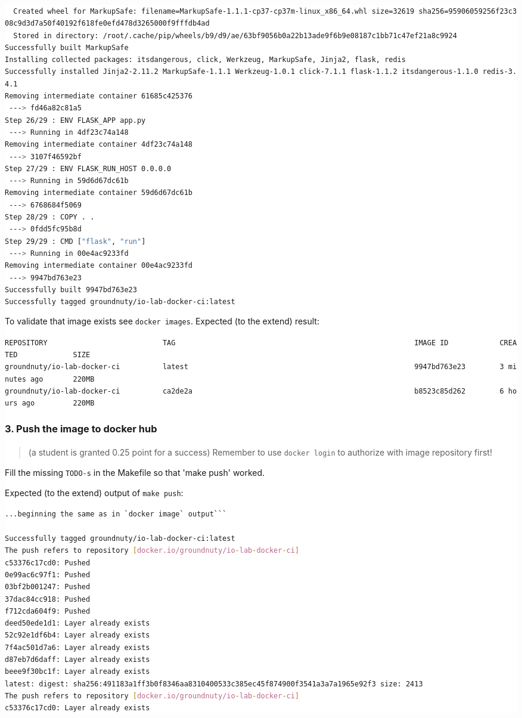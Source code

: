 ```bash
  Created wheel for MarkupSafe: filename=MarkupSafe-1.1.1-cp37-cp37m-linux_x86_64.whl size=32619 sha256=95906059256f23c308c9d3d7a50f40192f618fe0efd478d3265000f9fffdb4ad
  Stored in directory: /root/.cache/pip/wheels/b9/d9/ae/63bf9056b0a22b13ade9f6b9e08187c1bb71c47ef21a8c9924
Successfully built MarkupSafe
Installing collected packages: itsdangerous, click, Werkzeug, MarkupSafe, Jinja2, flask, redis
Successfully installed Jinja2-2.11.2 MarkupSafe-1.1.1 Werkzeug-1.0.1 click-7.1.1 flask-1.1.2 itsdangerous-1.1.0 redis-3.4.1
Removing intermediate container 61685c425376
 ---> fd46a82c81a5
Step 26/29 : ENV FLASK_APP app.py
 ---> Running in 4df23c74a148
Removing intermediate container 4df23c74a148
 ---> 3107f46592bf
Step 27/29 : ENV FLASK_RUN_HOST 0.0.0.0
 ---> Running in 59d6d67dc61b
Removing intermediate container 59d6d67dc61b
 ---> 6768684f5069
Step 28/29 : COPY . .
 ---> 0fdd5fc95b8d
Step 29/29 : CMD ["flask", "run"]
 ---> Running in 00e4ac9233fd
Removing intermediate container 00e4ac9233fd
 ---> 9947bd763e23
Successfully built 9947bd763e23
Successfully tagged groundnuty/io-lab-docker-ci:latest
```

To validate that image exists see `docker images`. Expected (to the extend) result:

```bash
REPOSITORY                           TAG                                                        IMAGE ID            CREATED             SIZE
groundnuty/io-lab-docker-ci          latest                                                     9947bd763e23        3 minutes ago       220MB
groundnuty/io-lab-docker-ci          ca2de2a                                                    b8523c85d262        6 hours ago         220MB
```

### 3. Push the image to docker hub

> (a student is granted 0.25 point for a success)
> Remember to use `docker login` to authorize with image repository first!

Fill the missing `TODO-s` in the Makefile so that 'make push' worked.

Expected (to the extend) output of `make push`:

```bash
...beginning the same as in `docker image` output```

Successfully tagged groundnuty/io-lab-docker-ci:latest
The push refers to repository [docker.io/groundnuty/io-lab-docker-ci]
c53376c17cd0: Pushed 
0e99ac6c97f1: Pushed 
03bf2b001247: Pushed 
37dac84cc918: Pushed 
f712cda604f9: Pushed 
deed50ede1d1: Layer already exists 
52c92e1df6b4: Layer already exists 
7f4ac501d7a6: Layer already exists 
d87eb7d6daff: Layer already exists 
beee9f30bc1f: Layer already exists 
latest: digest: sha256:491183a1ff3b0f8346aa8310400533c385ec45f874900f3541a3a7a1965e92f3 size: 2413
The push refers to repository [docker.io/groundnuty/io-lab-docker-ci]
c53376c17cd0: Layer already exists 
```